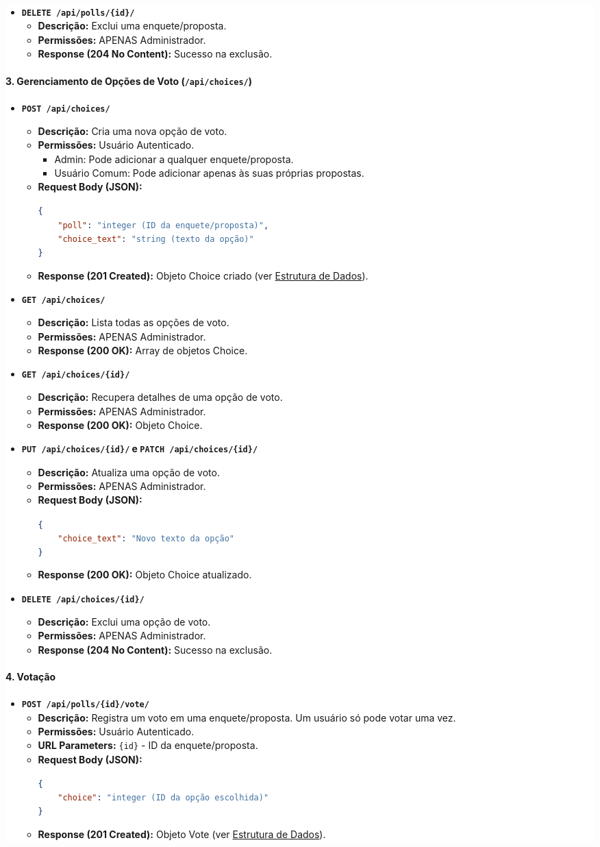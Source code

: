 * **`DELETE /api/polls/{id}/`**
    * **Descrição:** Exclui uma enquete/proposta.
    * **Permissões:** APENAS Administrador.
    * **Response (204 No Content):** Sucesso na exclusão.

#### 3. Gerenciamento de Opções de Voto (`/api/choices/`)

* **`POST /api/choices/`**
    * **Descrição:** Cria uma nova opção de voto.
    * **Permissões:** Usuário Autenticado.
        * Admin: Pode adicionar a qualquer enquete/proposta.
        * Usuário Comum: Pode adicionar apenas às suas próprias propostas.
    * **Request Body (JSON):**
        ```json
        {
            "poll": "integer (ID da enquete/proposta)",
            "choice_text": "string (texto da opção)"
        }
        ```
    * **Response (201 Created):** Objeto Choice criado (ver [Estrutura de Dados](#estrutura-de-dados)).

* **`GET /api/choices/`**
    * **Descrição:** Lista todas as opções de voto.
    * **Permissões:** APENAS Administrador.
    * **Response (200 OK):** Array de objetos Choice.

* **`GET /api/choices/{id}/`**
    * **Descrição:** Recupera detalhes de uma opção de voto.
    * **Permissões:** APENAS Administrador.
    * **Response (200 OK):** Objeto Choice.

* **`PUT /api/choices/{id}/` e `PATCH /api/choices/{id}/`**
    * **Descrição:** Atualiza uma opção de voto.
    * **Permissões:** APENAS Administrador.
    * **Request Body (JSON):**
        ```json
        {
            "choice_text": "Novo texto da opção"
        }
        ```
    * **Response (200 OK):** Objeto Choice atualizado.

* **`DELETE /api/choices/{id}/`**
    * **Descrição:** Exclui uma opção de voto.
    * **Permissões:** APENAS Administrador.
    * **Response (204 No Content):** Sucesso na exclusão.

#### 4. Votação

* **`POST /api/polls/{id}/vote/`**
    * **Descrição:** Registra um voto em uma enquete/proposta. Um usuário só pode votar uma vez.
    * **Permissões:** Usuário Autenticado.
    * **URL Parameters:** `{id}` - ID da enquete/proposta.
    * **Request Body (JSON):**
        ```json
        {
            "choice": "integer (ID da opção escolhida)"
        }
        ```
    * **Response (201 Created):** Objeto Vote (ver [Estrutura de Dados](#estrutura-de-dados)).
